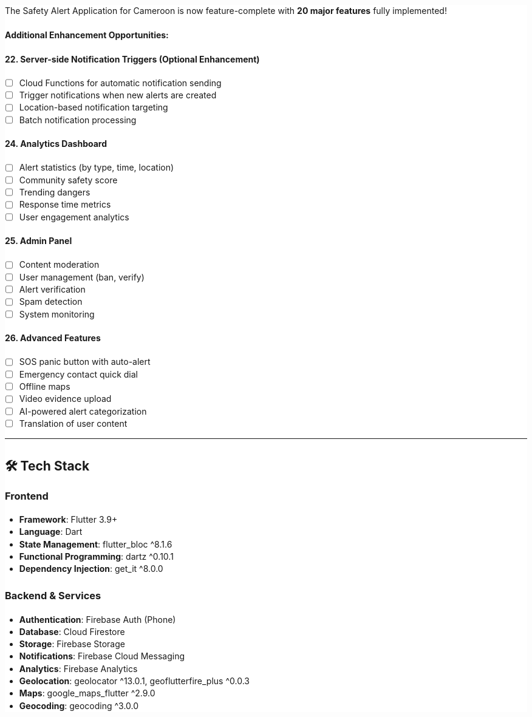 The Safety Alert Application for Cameroon is now feature-complete with **20 major features** fully implemented!

#### Additional Enhancement Opportunities:

#### 22. **Server-side Notification Triggers** (Optional Enhancement)
- [ ] Cloud Functions for automatic notification sending
- [ ] Trigger notifications when new alerts are created
- [ ] Location-based notification targeting
- [ ] Batch notification processing

#### 24. **Analytics Dashboard**
- [ ] Alert statistics (by type, time, location)
- [ ] Community safety score
- [ ] Trending dangers
- [ ] Response time metrics
- [ ] User engagement analytics

#### 25. **Admin Panel**
- [ ] Content moderation
- [ ] User management (ban, verify)
- [ ] Alert verification
- [ ] Spam detection
- [ ] System monitoring

#### 26. **Advanced Features**
- [ ] SOS panic button with auto-alert
- [ ] Emergency contact quick dial
- [ ] Offline maps
- [ ] Video evidence upload
- [ ] AI-powered alert categorization
- [ ] Translation of user content

---

## 🛠️ Tech Stack

### Frontend
- **Framework**: Flutter 3.9+
- **Language**: Dart
- **State Management**: flutter_bloc ^8.1.6
- **Functional Programming**: dartz ^0.10.1
- **Dependency Injection**: get_it ^8.0.0

### Backend & Services
- **Authentication**: Firebase Auth (Phone)
- **Database**: Cloud Firestore
- **Storage**: Firebase Storage
- **Notifications**: Firebase Cloud Messaging
- **Analytics**: Firebase Analytics
- **Geolocation**: geolocator ^13.0.1, geoflutterfire_plus ^0.0.3
- **Maps**: google_maps_flutter ^2.9.0
- **Geocoding**: geocoding ^3.0.0
